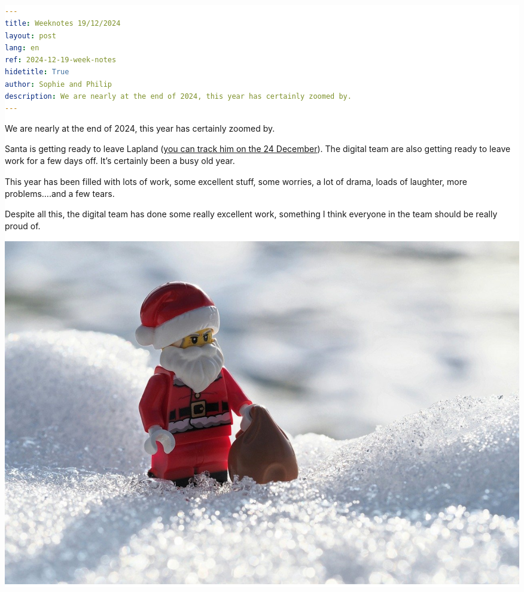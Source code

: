 ```yaml
---
title: Weeknotes 19/12/2024
layout: post
lang: en
ref: 2024-12-19-week-notes
hidetitle: True
author: Sophie and Philip
description: We are nearly at the end of 2024, this year has certainly zoomed by.
---
```


We are nearly at the end of 2024, this year has certainly zoomed by. 

Santa is getting ready to leave Lapland ([you can track him on the 24 December](https://www.noradsanta.org/en/)). The digital team are also getting ready to leave work for a few days off. It’s certainly been a busy old year.

This year has been filled with lots of work, some excellent stuff, some worries, a lot of drama, loads of laughter, more problems….and a few tears. 

Despite all this, the digital team has done some really excellent work, something I think everyone in the team should be really proud of.

![Lego Santa in the snow](https://github.com/nrw-digital/week-notes/blob/9a7515dca744ce22dba59de43611d45a1f8fbb9e/images/santa-claus-9247511_1280.jpg?raw=true)
